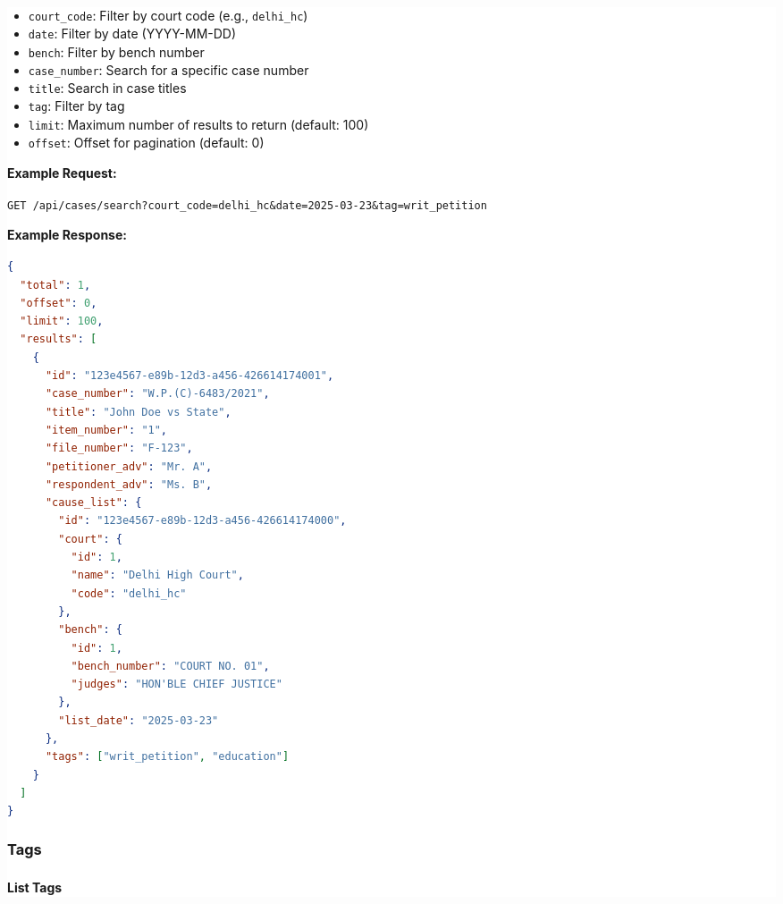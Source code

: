 - `court_code`: Filter by court code (e.g., `delhi_hc`)
- `date`: Filter by date (YYYY-MM-DD)
- `bench`: Filter by bench number
- `case_number`: Search for a specific case number
- `title`: Search in case titles
- `tag`: Filter by tag
- `limit`: Maximum number of results to return (default: 100)
- `offset`: Offset for pagination (default: 0)

**Example Request:**

```
GET /api/cases/search?court_code=delhi_hc&date=2025-03-23&tag=writ_petition
```

**Example Response:**

```json
{
  "total": 1,
  "offset": 0,
  "limit": 100,
  "results": [
    {
      "id": "123e4567-e89b-12d3-a456-426614174001",
      "case_number": "W.P.(C)-6483/2021",
      "title": "John Doe vs State",
      "item_number": "1",
      "file_number": "F-123",
      "petitioner_adv": "Mr. A",
      "respondent_adv": "Ms. B",
      "cause_list": {
        "id": "123e4567-e89b-12d3-a456-426614174000",
        "court": {
          "id": 1,
          "name": "Delhi High Court",
          "code": "delhi_hc"
        },
        "bench": {
          "id": 1,
          "bench_number": "COURT NO. 01",
          "judges": "HON'BLE CHIEF JUSTICE"
        },
        "list_date": "2025-03-23"
      },
      "tags": ["writ_petition", "education"]
    }
  ]
}
```

### Tags

#### List Tags
